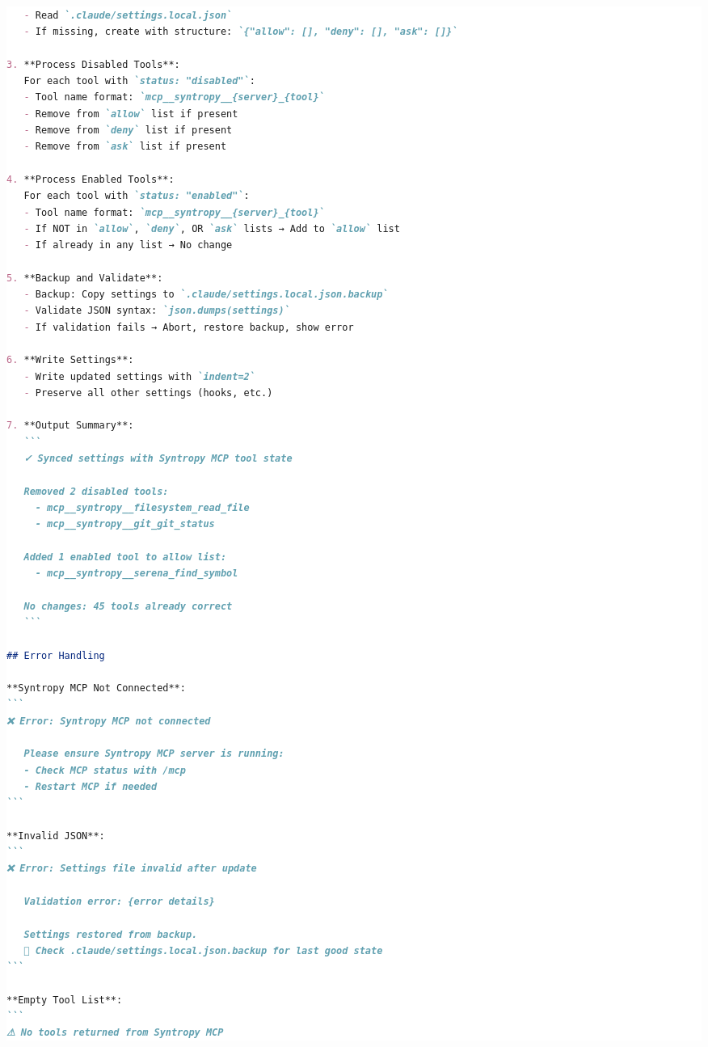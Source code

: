 ````markdown
   - Read `.claude/settings.local.json`
   - If missing, create with structure: `{"allow": [], "deny": [], "ask": []}`

3. **Process Disabled Tools**:
   For each tool with `status: "disabled"`:
   - Tool name format: `mcp__syntropy__{server}_{tool}`
   - Remove from `allow` list if present
   - Remove from `deny` list if present
   - Remove from `ask` list if present

4. **Process Enabled Tools**:
   For each tool with `status: "enabled"`:
   - Tool name format: `mcp__syntropy__{server}_{tool}`
   - If NOT in `allow`, `deny`, OR `ask` lists → Add to `allow` list
   - If already in any list → No change

5. **Backup and Validate**:
   - Backup: Copy settings to `.claude/settings.local.json.backup`
   - Validate JSON syntax: `json.dumps(settings)`
   - If validation fails → Abort, restore backup, show error

6. **Write Settings**:
   - Write updated settings with `indent=2`
   - Preserve all other settings (hooks, etc.)

7. **Output Summary**:
   ```
   ✓ Synced settings with Syntropy MCP tool state

   Removed 2 disabled tools:
     - mcp__syntropy__filesystem_read_file
     - mcp__syntropy__git_git_status

   Added 1 enabled tool to allow list:
     - mcp__syntropy__serena_find_symbol

   No changes: 45 tools already correct
   ```

## Error Handling

**Syntropy MCP Not Connected**:
```
❌ Error: Syntropy MCP not connected

   Please ensure Syntropy MCP server is running:
   - Check MCP status with /mcp
   - Restart MCP if needed
```

**Invalid JSON**:
```
❌ Error: Settings file invalid after update

   Validation error: {error details}

   Settings restored from backup.
   🔧 Check .claude/settings.local.json.backup for last good state
```

**Empty Tool List**:
```
⚠ No tools returned from Syntropy MCP

````